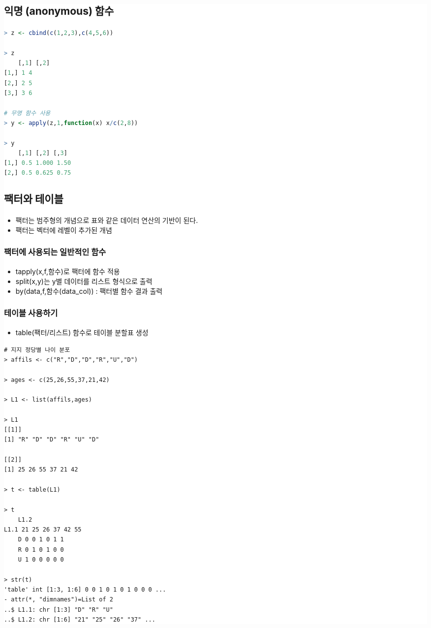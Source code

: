 ## 익명 \(anonymous\) 함수

```r
> z <- cbind(c(1,2,3),c(4,5,6))

> z
    [,1] [,2]
[1,] 1 4
[2,] 2 5
[3,] 3 6

# 무명 함수 사용
> y <- apply(z,1,function(x) x/c(2,8))

> y
    [,1] [,2] [,3]
[1,] 0.5 1.000 1.50
[2,] 0.5 0.625 0.75
```

## 팩터와 테이블

* 팩터는 범주형의 개념으로 표와 같은 데이터 연산의 기반이 된다.
* 팩터는 벡터에 레벨이 추가된 개념

### 팩터에 사용되는 일반적인 함수

* tapply\(x,f,함수\)로 팩터에 함수 적용
* split\(x,y\)는 y별 데이터를 리스트 형식으로 출력
* by\(data,f,함수\(data\_col\)\) : 팩터별 함수 결과 출력

### 테이블 사용하기

* table\(팩터/리스트\) 함수로 테이블 분할표 생성

```text
# 지지 정당별 나이 분포
> affils <- c("R","D","D","R","U","D")

> ages <- c(25,26,55,37,21,42)

> L1 <- list(affils,ages)

> L1
[[1]]
[1] "R" "D" "D" "R" "U" "D"

[[2]]
[1] 25 26 55 37 21 42

> t <- table(L1)

> t
    L1.2
L1.1 21 25 26 37 42 55
    D 0 0 1 0 1 1
    R 0 1 0 1 0 0
    U 1 0 0 0 0 0

> str(t)
'table' int [1:3, 1:6] 0 0 1 0 1 0 1 0 0 0 ...
- attr(*, "dimnames")=List of 2
..$ L1.1: chr [1:3] "D" "R" "U"
..$ L1.2: chr [1:6] "21" "25" "26" "37" ...
```